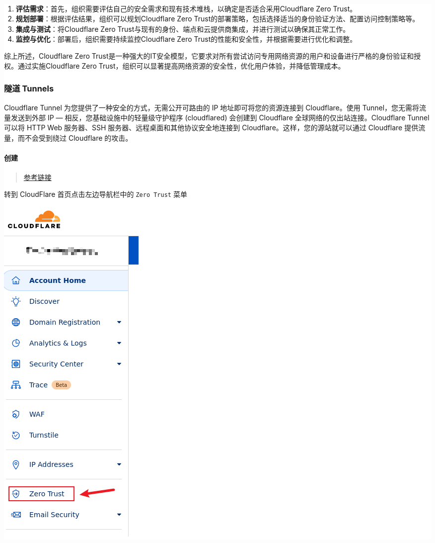 1. **评估需求**：首先，组织需要评估自己的安全需求和现有技术堆栈，以确定是否适合采用Cloudflare Zero Trust。
2. **规划部署**：根据评估结果，组织可以规划Cloudflare Zero Trust的部署策略，包括选择适当的身份验证方法、配置访问控制策略等。
3. **集成与测试**：将Cloudflare Zero Trust与现有的身份、端点和云提供商集成，并进行测试以确保其正常工作。
4. **监控与优化**：部署后，组织需要持续监控Cloudflare Zero Trust的性能和安全性，并根据需要进行优化和调整。

综上所述，Cloudflare Zero Trust是一种强大的IT安全模型，它要求对所有尝试访问专用网络资源的用户和设备进行严格的身份验证和授权。通过实施Cloudflare Zero Trust，组织可以显著提高网络资源的安全性，优化用户体验，并降低管理成本。



### 隧道 Tunnels

Cloudflare Tunnel 为您提供了一种安全的方式，无需公开可路由的 IP 地址即可将您的资源连接到 Cloudflare。使用 Tunnel，您无需将流量发送到外部 IP — 相反，您基础设施中的轻量级守护程序 (cloudflared) 会创建到 Cloudflare 全球网络的仅出站连接。Cloudflare Tunnel 可以将 HTTP Web 服务器、SSH 服务器、远程桌面和其他协议安全地连接到 Cloudflare。这样，您的源站就可以通过 Cloudflare 提供流量，而不会受到绕过 Cloudflare 的攻击。



#### 创建

>[参考链接](https://post.smzdm.com/p/admp85dn/)

转到 CloudFlare 首页点击左边导航栏中的 `Zero Trust` 菜单

![image-20250329063637577](image-20250329063637577.png)
